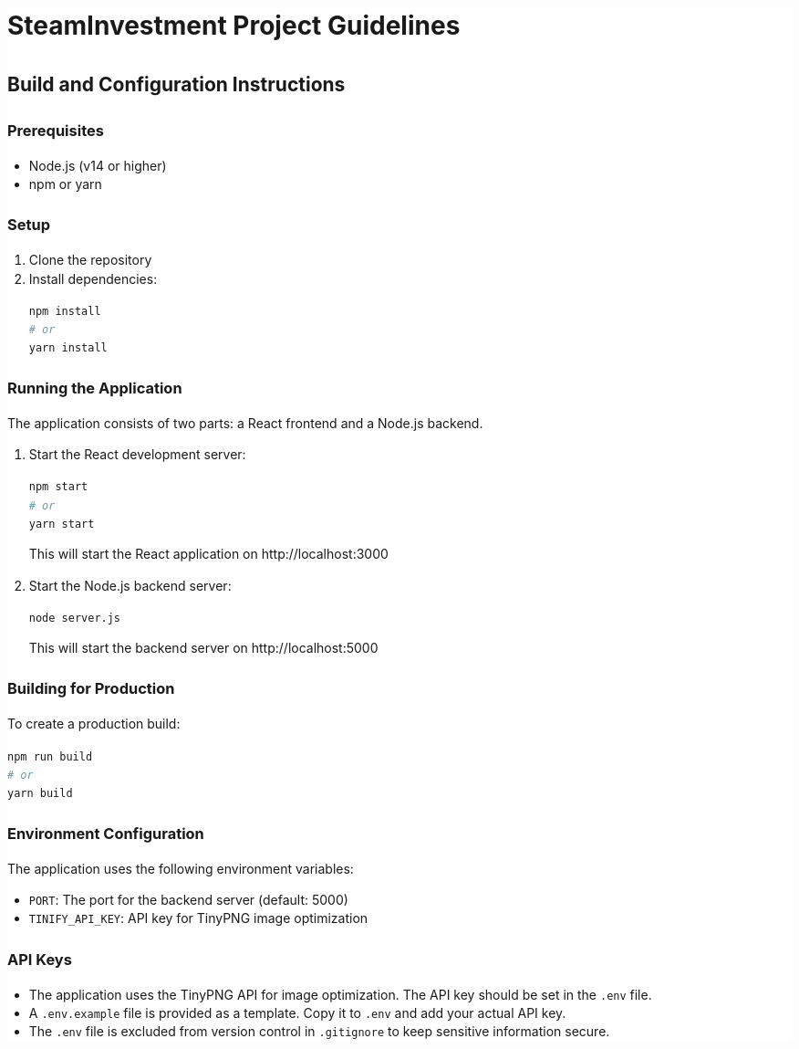 # SteamInvestment Project Guidelines

## Build and Configuration Instructions

### Prerequisites
- Node.js (v14 or higher)
- npm or yarn

### Setup
1. Clone the repository
2. Install dependencies:
   ```bash
   npm install
   # or
   yarn install
   ```

### Running the Application
The application consists of two parts: a React frontend and a Node.js backend.

1. Start the React development server:
   ```bash
   npm start
   # or
   yarn start
   ```
   This will start the React application on http://localhost:3000

2. Start the Node.js backend server:
   ```bash
   node server.js
   ```
   This will start the backend server on http://localhost:5000

### Building for Production
To create a production build:
```bash
npm run build
# or
yarn build
```

### Environment Configuration
The application uses the following environment variables:
- `PORT`: The port for the backend server (default: 5000)
- `TINIFY_API_KEY`: API key for TinyPNG image optimization

### API Keys
- The application uses the TinyPNG API for image optimization. The API key should be set in the `.env` file.
- A `.env.example` file is provided as a template. Copy it to `.env` and add your actual API key.
- The `.env` file is excluded from version control in `.gitignore` to keep sensitive information secure.

